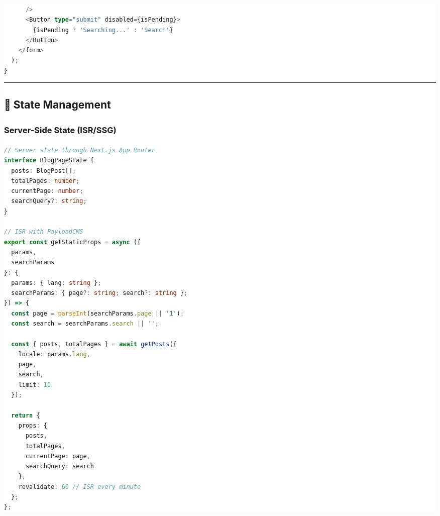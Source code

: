 ```typescript
      />
      <Button type="submit" disabled={isPending}>
        {isPending ? 'Searching...' : 'Search'}
      </Button>
    </form>
  );
}
```

---

## 🔄 State Management

### **Server-Side State (ISR/SSG)**

```typescript
// Server state through Next.js App Router
interface BlogPageState {
  posts: BlogPost[];
  totalPages: number;
  currentPage: number;
  searchQuery?: string;
}

// ISR with PayloadCMS
export const getStaticProps = async ({
  params,
  searchParams
}: {
  params: { lang: string };
  searchParams: { page?: string; search?: string };
}) => {
  const page = parseInt(searchParams.page || '1');
  const search = searchParams.search || '';

  const { posts, totalPages } = await getPosts({
    locale: params.lang,
    page,
    search,
    limit: 10
  });

  return {
    props: {
      posts,
      totalPages,
      currentPage: page,
      searchQuery: search
    },
    revalidate: 60 // ISR every minute
  };
};
```
